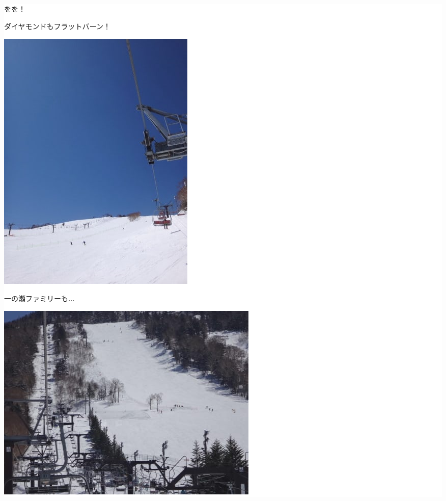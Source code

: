 


をを！


ダイヤモンドもフラットバーン！




![d631b5187a3d48b6d3ad109e67589461.jpg](images/d631b5187a3d48b6d3ad109e67589461.jpg)




一の瀬ファミリーも…




![e55d605426810a8dc6a38d938ef74ed6.jpg](images/e55d605426810a8dc6a38d938ef74ed6.jpg)
